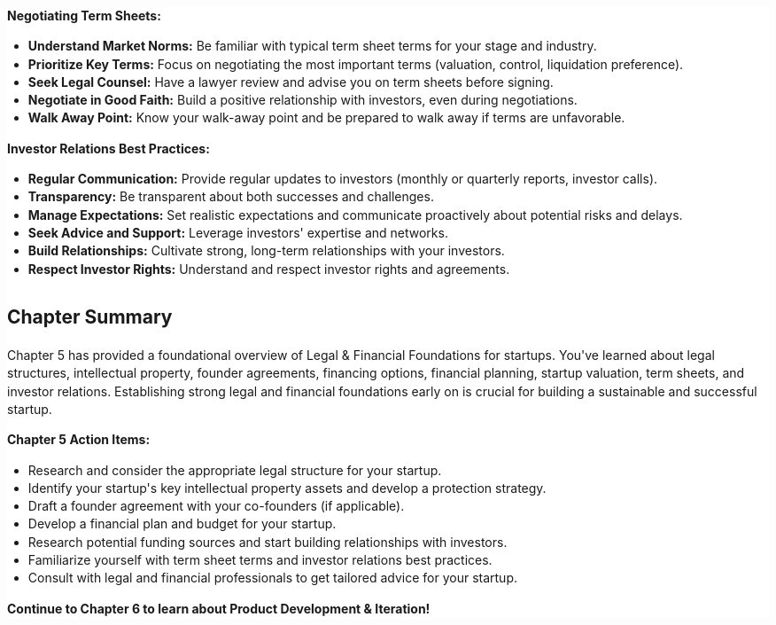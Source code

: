 **Negotiating Term Sheets:**

*   **Understand Market Norms:**  Be familiar with typical term sheet terms for your stage and industry.
*   **Prioritize Key Terms:**  Focus on negotiating the most important terms (valuation, control, liquidation preference).
*   **Seek Legal Counsel:**  Have a lawyer review and advise you on term sheets before signing.
*   **Negotiate in Good Faith:**  Build a positive relationship with investors, even during negotiations.
*   **Walk Away Point:**  Know your walk-away point and be prepared to walk away if terms are unfavorable.

**Investor Relations Best Practices:**

*   **Regular Communication:**  Provide regular updates to investors (monthly or quarterly reports, investor calls).
*   **Transparency:**  Be transparent about both successes and challenges.
*   **Manage Expectations:**  Set realistic expectations and communicate proactively about potential risks and delays.
*   **Seek Advice and Support:**  Leverage investors' expertise and networks.
*   **Build Relationships:**  Cultivate strong, long-term relationships with your investors.
*   **Respect Investor Rights:**  Understand and respect investor rights and agreements.

## Chapter Summary

Chapter 5 has provided a foundational overview of Legal & Financial Foundations for startups. You've learned about legal structures, intellectual property, founder agreements, financing options, financial planning, startup valuation, term sheets, and investor relations.  Establishing strong legal and financial foundations early on is crucial for building a sustainable and successful startup.

**Chapter 5 Action Items:**

*   Research and consider the appropriate legal structure for your startup.
*   Identify your startup's key intellectual property assets and develop a protection strategy.
*   Draft a founder agreement with your co-founders (if applicable).
*   Develop a financial plan and budget for your startup.
*   Research potential funding sources and start building relationships with investors.
*   Familiarize yourself with term sheet terms and investor relations best practices.
*   Consult with legal and financial professionals to get tailored advice for your startup.

**Continue to Chapter 6 to learn about Product Development & Iteration!**
